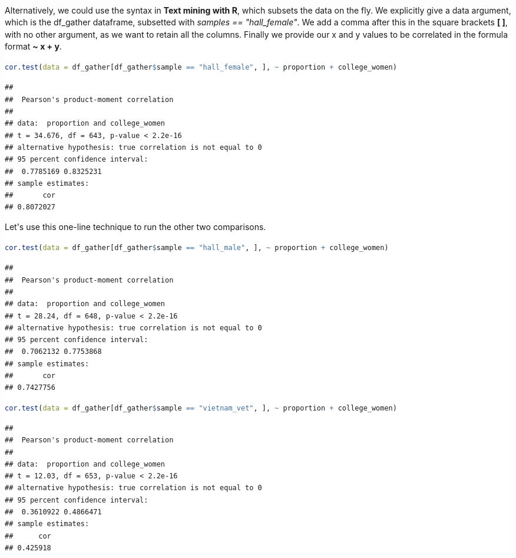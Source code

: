 Alternatively, we could use the syntax in **Text mining with R**, which subsets the data on the fly. We explicitly give a data argument, which is the df_gather dataframe, subsetted with *samples == "hall_female"*. We add a comma after this in the square brackets **[ ]**, with no other argument, as we want to retain all the columns. Finally we provide our x and y values to be correlated in the formula format **~ x + y**. 


```r
cor.test(data = df_gather[df_gather$sample == "hall_female", ], ~ proportion + college_women)
```

```
## 
## 	Pearson's product-moment correlation
## 
## data:  proportion and college_women
## t = 34.676, df = 643, p-value < 2.2e-16
## alternative hypothesis: true correlation is not equal to 0
## 95 percent confidence interval:
##  0.7785169 0.8325231
## sample estimates:
##       cor 
## 0.8072027
```

Let's use this one-line technique to run the other two comparisons.

```r
cor.test(data = df_gather[df_gather$sample == "hall_male", ], ~ proportion + college_women)
```

```
## 
## 	Pearson's product-moment correlation
## 
## data:  proportion and college_women
## t = 28.24, df = 648, p-value < 2.2e-16
## alternative hypothesis: true correlation is not equal to 0
## 95 percent confidence interval:
##  0.7062132 0.7753868
## sample estimates:
##       cor 
## 0.7427756
```

```r
cor.test(data = df_gather[df_gather$sample == "vietnam_vet", ], ~ proportion + college_women)
```

```
## 
## 	Pearson's product-moment correlation
## 
## data:  proportion and college_women
## t = 12.03, df = 653, p-value < 2.2e-16
## alternative hypothesis: true correlation is not equal to 0
## 95 percent confidence interval:
##  0.3610922 0.4866471
## sample estimates:
##      cor 
## 0.425918
```
